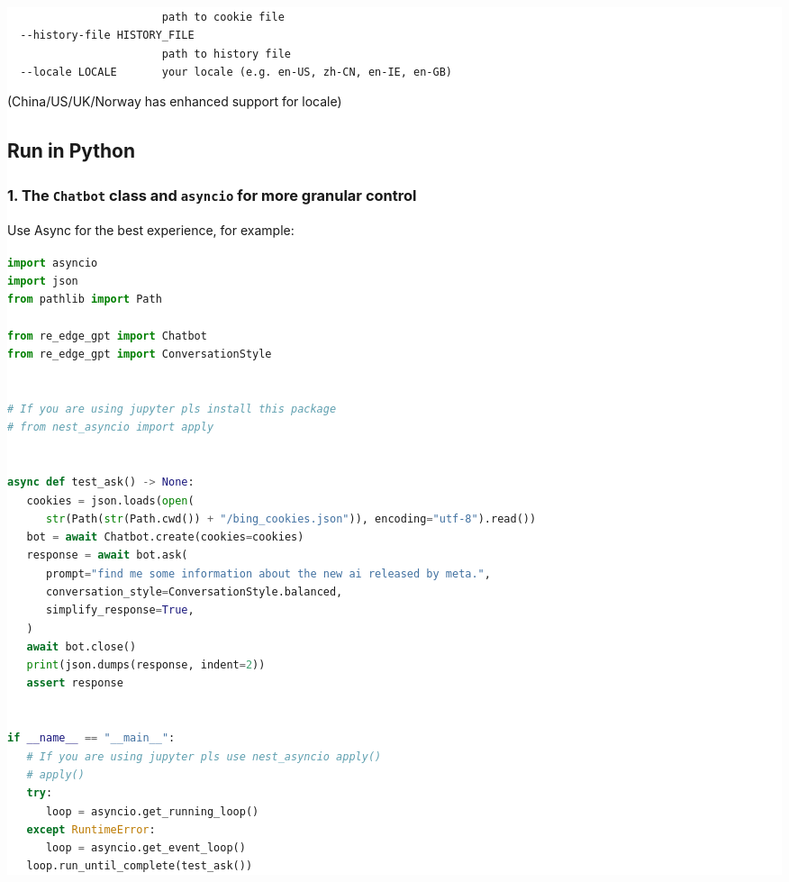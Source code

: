 ```
                        path to cookie file
  --history-file HISTORY_FILE
                        path to history file
  --locale LOCALE       your locale (e.g. en-US, zh-CN, en-IE, en-GB)
```

(China/US/UK/Norway has enhanced support for locale)

## Run in Python

### 1. The `Chatbot` class and `asyncio` for more granular control

Use Async for the best experience, for example:

```python
import asyncio
import json
from pathlib import Path

from re_edge_gpt import Chatbot
from re_edge_gpt import ConversationStyle


# If you are using jupyter pls install this package
# from nest_asyncio import apply


async def test_ask() -> None:
   cookies = json.loads(open(
      str(Path(str(Path.cwd()) + "/bing_cookies.json")), encoding="utf-8").read())
   bot = await Chatbot.create(cookies=cookies)
   response = await bot.ask(
      prompt="find me some information about the new ai released by meta.",
      conversation_style=ConversationStyle.balanced,
      simplify_response=True,
   )
   await bot.close()
   print(json.dumps(response, indent=2))
   assert response


if __name__ == "__main__":
   # If you are using jupyter pls use nest_asyncio apply()
   # apply()
   try:
      loop = asyncio.get_running_loop()
   except RuntimeError:
      loop = asyncio.get_event_loop()
   loop.run_until_complete(test_ask())

```
